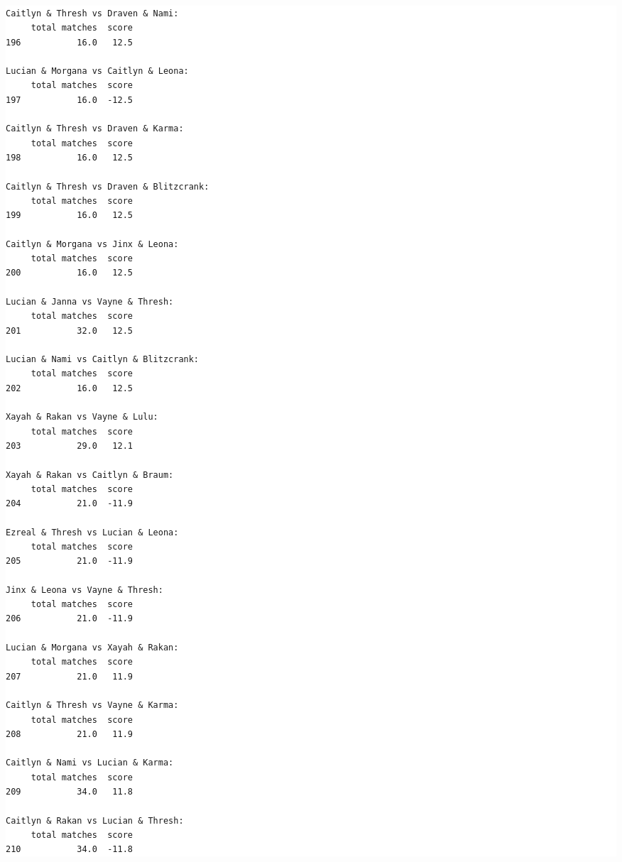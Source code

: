     Caitlyn & Thresh vs Draven & Nami:
         total matches  score
    196           16.0   12.5
    
    Lucian & Morgana vs Caitlyn & Leona:
         total matches  score
    197           16.0  -12.5
    
    Caitlyn & Thresh vs Draven & Karma:
         total matches  score
    198           16.0   12.5
    
    Caitlyn & Thresh vs Draven & Blitzcrank:
         total matches  score
    199           16.0   12.5
    
    Caitlyn & Morgana vs Jinx & Leona:
         total matches  score
    200           16.0   12.5
    
    Lucian & Janna vs Vayne & Thresh:
         total matches  score
    201           32.0   12.5
    
    Lucian & Nami vs Caitlyn & Blitzcrank:
         total matches  score
    202           16.0   12.5
    
    Xayah & Rakan vs Vayne & Lulu:
         total matches  score
    203           29.0   12.1
    
    Xayah & Rakan vs Caitlyn & Braum:
         total matches  score
    204           21.0  -11.9
    
    Ezreal & Thresh vs Lucian & Leona:
         total matches  score
    205           21.0  -11.9
    
    Jinx & Leona vs Vayne & Thresh:
         total matches  score
    206           21.0  -11.9
    
    Lucian & Morgana vs Xayah & Rakan:
         total matches  score
    207           21.0   11.9
    
    Caitlyn & Thresh vs Vayne & Karma:
         total matches  score
    208           21.0   11.9
    
    Caitlyn & Nami vs Lucian & Karma:
         total matches  score
    209           34.0   11.8
    
    Caitlyn & Rakan vs Lucian & Thresh:
         total matches  score
    210           34.0  -11.8
    
